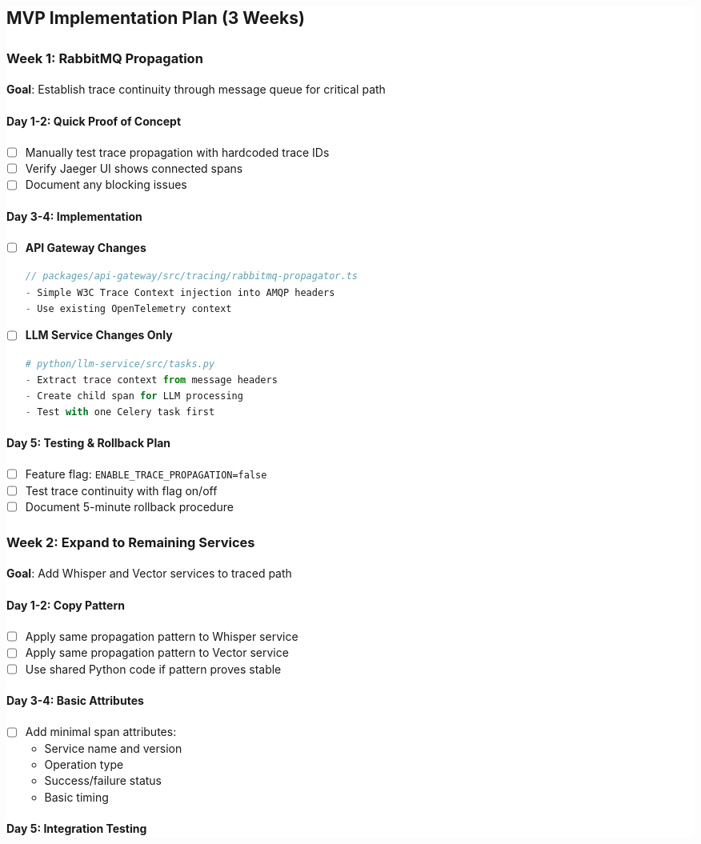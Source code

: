 ## MVP Implementation Plan (3 Weeks)

### Week 1: RabbitMQ Propagation

**Goal**: Establish trace continuity through message queue for critical path

#### Day 1-2: Quick Proof of Concept

- [ ] Manually test trace propagation with hardcoded trace IDs
- [ ] Verify Jaeger UI shows connected spans
- [ ] Document any blocking issues

#### Day 3-4: Implementation

- [ ] **API Gateway Changes**

  ```typescript
  // packages/api-gateway/src/tracing/rabbitmq-propagator.ts
  - Simple W3C Trace Context injection into AMQP headers
  - Use existing OpenTelemetry context
  ```

- [ ] **LLM Service Changes Only**
  ```python
  # python/llm-service/src/tasks.py
  - Extract trace context from message headers
  - Create child span for LLM processing
  - Test with one Celery task first
  ```

#### Day 5: Testing & Rollback Plan

- [ ] Feature flag: `ENABLE_TRACE_PROPAGATION=false`
- [ ] Test trace continuity with flag on/off
- [ ] Document 5-minute rollback procedure

### Week 2: Expand to Remaining Services

**Goal**: Add Whisper and Vector services to traced path

#### Day 1-2: Copy Pattern

- [ ] Apply same propagation pattern to Whisper service
- [ ] Apply same propagation pattern to Vector service
- [ ] Use shared Python code if pattern proves stable

#### Day 3-4: Basic Attributes

- [ ] Add minimal span attributes:
  - Service name and version
  - Operation type
  - Success/failure status
  - Basic timing

#### Day 5: Integration Testing
